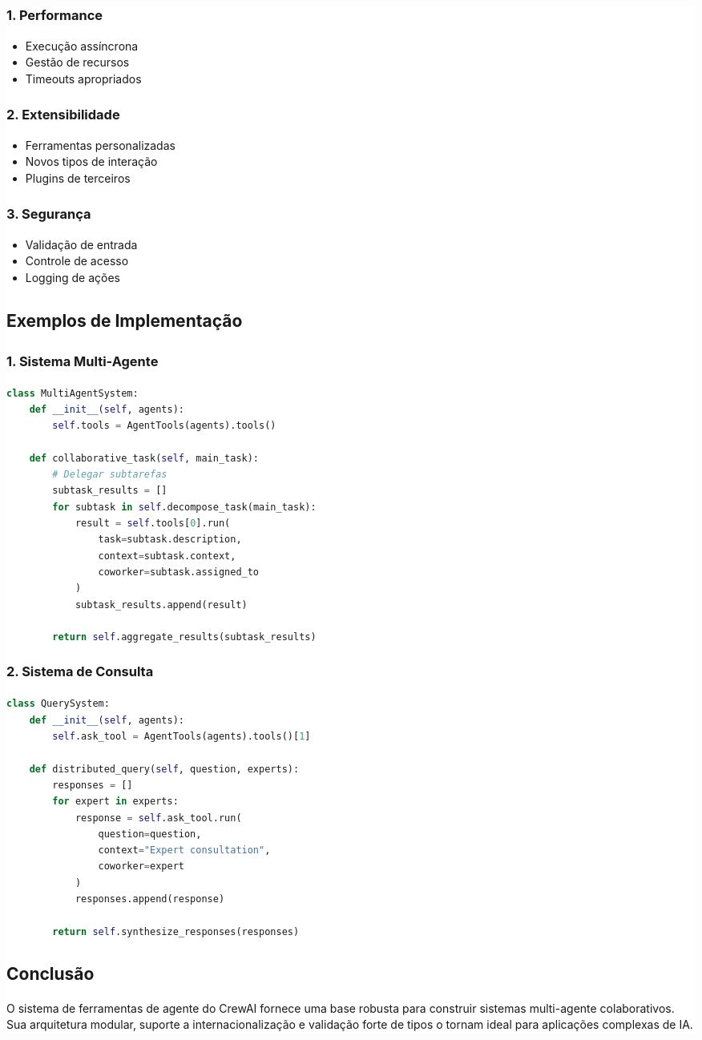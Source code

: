 ### 1. Performance
- Execução assíncrona
- Gestão de recursos
- Timeouts apropriados

### 2. Extensibilidade
- Ferramentas personalizadas
- Novos tipos de interação
- Plugins de terceiros

### 3. Segurança
- Validação de entrada
- Controle de acesso
- Logging de ações

## Exemplos de Implementação

### 1. Sistema Multi-Agente
```python
class MultiAgentSystem:
    def __init__(self, agents):
        self.tools = AgentTools(agents).tools()
        
    def collaborative_task(self, main_task):
        # Delegar subtarefas
        subtask_results = []
        for subtask in self.decompose_task(main_task):
            result = self.tools[0].run(
                task=subtask.description,
                context=subtask.context,
                coworker=subtask.assigned_to
            )
            subtask_results.append(result)
            
        return self.aggregate_results(subtask_results)
```

### 2. Sistema de Consulta
```python
class QuerySystem:
    def __init__(self, agents):
        self.ask_tool = AgentTools(agents).tools()[1]
        
    def distributed_query(self, question, experts):
        responses = []
        for expert in experts:
            response = self.ask_tool.run(
                question=question,
                context="Expert consultation",
                coworker=expert
            )
            responses.append(response)
        
        return self.synthesize_responses(responses)
```

## Conclusão
O sistema de ferramentas de agente do CrewAI fornece uma base robusta para construir sistemas multi-agente colaborativos. Sua arquitetura modular, suporte a internacionalização e validação forte de tipos o tornam ideal para aplicações complexas de IA.
